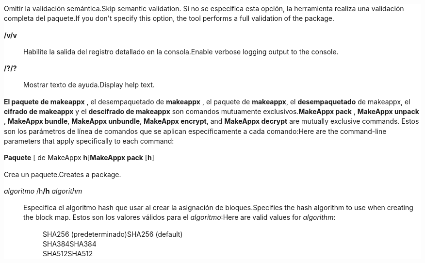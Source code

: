 <span data-ttu-id="bccca-232">Omitir la validación semántica.</span><span class="sxs-lookup"><span data-stu-id="bccca-232">Skip semantic validation.</span></span> <span data-ttu-id="bccca-233">Si no se especifica esta opción, la herramienta realiza una validación completa del paquete.</span><span class="sxs-lookup"><span data-stu-id="bccca-233">If you don't specify this option, the tool performs a full validation of the package.</span></span>

</dd> <dt>

<span data-ttu-id="bccca-234"><span id="_v"></span><span id="_V"></span>**/v**</span><span class="sxs-lookup"><span data-stu-id="bccca-234"><span id="_v"></span><span id="_V"></span>**/v**</span></span>
</dt> <dd>

<span data-ttu-id="bccca-235">Habilite la salida del registro detallado en la consola.</span><span class="sxs-lookup"><span data-stu-id="bccca-235">Enable verbose logging output to the console.</span></span>

</dd> <dt>

<span data-ttu-id="bccca-236"><span id="__"></span>**/?**</span><span class="sxs-lookup"><span data-stu-id="bccca-236"><span id="__"></span>**/?**</span></span>
</dt> <dd>

<span data-ttu-id="bccca-237">Mostrar texto de ayuda.</span><span class="sxs-lookup"><span data-stu-id="bccca-237">Display help text.</span></span>

</dd> </dl>

<span data-ttu-id="bccca-238">**El paquete de makeappx** , el desempaquetado de **makeappx** , el paquete de **makeappx**, el **desempaquetado** de makeappx, el **cifrado de makeappx** y el **descifrado de makeappx** son comandos mutuamente exclusivos.</span><span class="sxs-lookup"><span data-stu-id="bccca-238">**MakeAppx pack** , **MakeAppx unpack** , **MakeAppx bundle**, **MakeAppx unbundle**, **MakeAppx encrypt**, and **MakeAppx decrypt** are mutually exclusive commands.</span></span> <span data-ttu-id="bccca-239">Estos son los parámetros de línea de comandos que se aplican específicamente a cada comando:</span><span class="sxs-lookup"><span data-stu-id="bccca-239">Here are the command-line parameters that apply specifically to each command:</span></span>

<span data-ttu-id="bccca-240">**Paquete** \[ de MakeAppx **h**\]</span><span class="sxs-lookup"><span data-stu-id="bccca-240">**MakeAppx pack** \[**h**\]</span></span>

<span data-ttu-id="bccca-241">Crea un paquete.</span><span class="sxs-lookup"><span data-stu-id="bccca-241">Creates a package.</span></span>

<dl> <dt>

<span data-ttu-id="bccca-242"><span id="_h_algorithm"></span><span id="_H_ALGORITHM"></span> *algoritmo* /h</span><span class="sxs-lookup"><span data-stu-id="bccca-242"><span id="_h_algorithm"></span><span id="_H_ALGORITHM"></span>**/h** *algorithm*</span></span>
</dt> <dd>

<span data-ttu-id="bccca-243">Especifica el algoritmo hash que usar al crear la asignación de bloques.</span><span class="sxs-lookup"><span data-stu-id="bccca-243">Specifies the hash algorithm to use when creating the block map.</span></span> <span data-ttu-id="bccca-244">Estos son los valores válidos para el *algoritmo*:</span><span class="sxs-lookup"><span data-stu-id="bccca-244">Here are valid values for *algorithm*:</span></span>

<dl> <dd><span data-ttu-id="bccca-245">SHA256 (predeterminado)</span><span class="sxs-lookup"><span data-stu-id="bccca-245">SHA256 (default)</span></span></dd> <dd><span data-ttu-id="bccca-246">SHA384</span><span class="sxs-lookup"><span data-stu-id="bccca-246">SHA384</span></span></dd> <dd><span data-ttu-id="bccca-247">SHA512</span><span class="sxs-lookup"><span data-stu-id="bccca-247">SHA512</span></span></dd> </dl>
